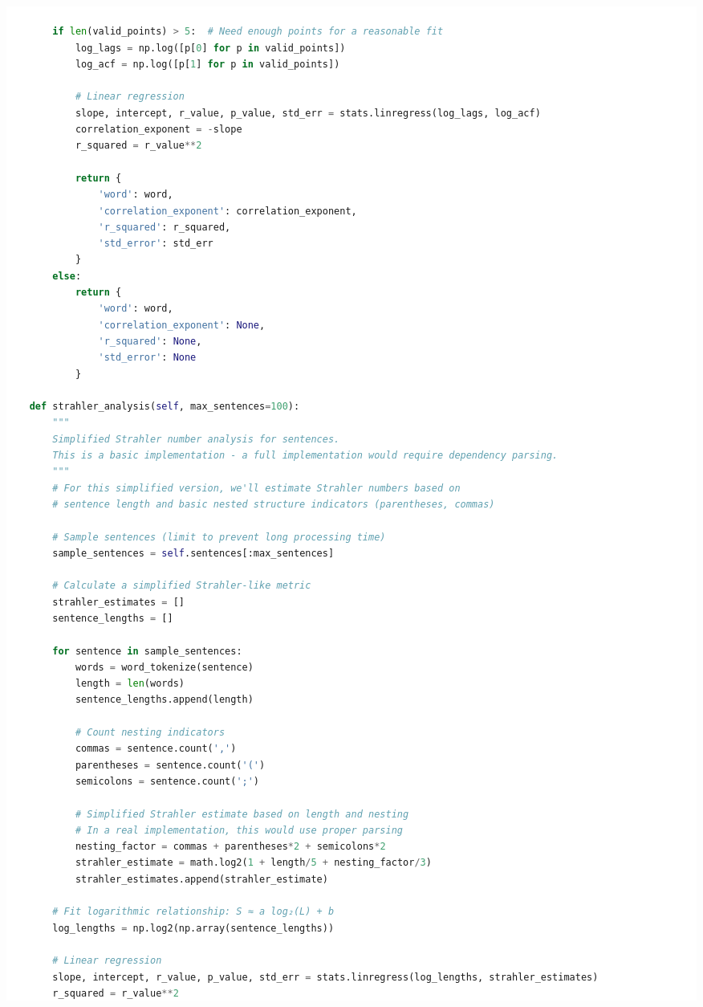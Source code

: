 ```python

        if len(valid_points) > 5:  # Need enough points for a reasonable fit
            log_lags = np.log([p[0] for p in valid_points])
            log_acf = np.log([p[1] for p in valid_points])

            # Linear regression
            slope, intercept, r_value, p_value, std_err = stats.linregress(log_lags, log_acf)
            correlation_exponent = -slope
            r_squared = r_value**2

            return {
                'word': word,
                'correlation_exponent': correlation_exponent,
                'r_squared': r_squared,
                'std_error': std_err
            }
        else:
            return {
                'word': word,
                'correlation_exponent': None,
                'r_squared': None,
                'std_error': None
            }

    def strahler_analysis(self, max_sentences=100):
        """
        Simplified Strahler number analysis for sentences.
        This is a basic implementation - a full implementation would require dependency parsing.
        """
        # For this simplified version, we'll estimate Strahler numbers based on
        # sentence length and basic nested structure indicators (parentheses, commas)

        # Sample sentences (limit to prevent long processing time)
        sample_sentences = self.sentences[:max_sentences]

        # Calculate a simplified Strahler-like metric
        strahler_estimates = []
        sentence_lengths = []

        for sentence in sample_sentences:
            words = word_tokenize(sentence)
            length = len(words)
            sentence_lengths.append(length)

            # Count nesting indicators
            commas = sentence.count(',')
            parentheses = sentence.count('(')
            semicolons = sentence.count(';')

            # Simplified Strahler estimate based on length and nesting
            # In a real implementation, this would use proper parsing
            nesting_factor = commas + parentheses*2 + semicolons*2
            strahler_estimate = math.log2(1 + length/5 + nesting_factor/3)
            strahler_estimates.append(strahler_estimate)

        # Fit logarithmic relationship: S ≈ a log₂(L) + b
        log_lengths = np.log2(np.array(sentence_lengths))

        # Linear regression
        slope, intercept, r_value, p_value, std_err = stats.linregress(log_lengths, strahler_estimates)
        r_squared = r_value**2

```